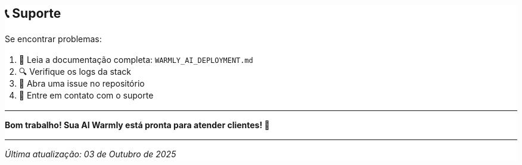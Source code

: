 
## 📞 Suporte

Se encontrar problemas:

1. 📖 Leia a documentação completa: `WARMLY_AI_DEPLOYMENT.md`
2. 🔍 Verifique os logs da stack
3. 🐛 Abra uma issue no repositório
4. 💬 Entre em contato com o suporte

---

**Bom trabalho! Sua AI Warmly está pronta para atender clientes! 🎉**

---

*Última atualização: 03 de Outubro de 2025*


